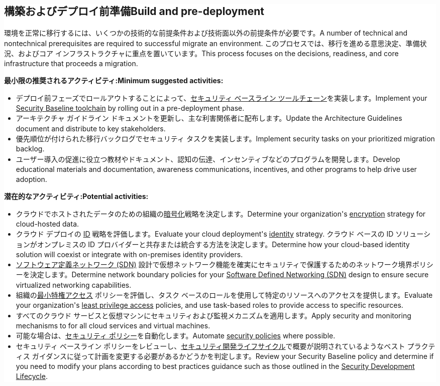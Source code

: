 ## <a name="build-and-pre-deployment"></a><span data-ttu-id="9b6d1-136">構築およびデプロイ前準備</span><span class="sxs-lookup"><span data-stu-id="9b6d1-136">Build and pre-deployment</span></span>

<span data-ttu-id="9b6d1-137">環境を正常に移行するには、いくつかの技術的な前提条件および技術面以外の前提条件が必要です。</span><span class="sxs-lookup"><span data-stu-id="9b6d1-137">A number of technical and nontechnical prerequisites are required to successful migrate an environment.</span></span> <span data-ttu-id="9b6d1-138">このプロセスでは、移行を進める意思決定、準備状況、およびコア インフラストラクチャに重点を置いています。</span><span class="sxs-lookup"><span data-stu-id="9b6d1-138">This process focuses on the decisions, readiness, and core infrastructure that proceeds a migration.</span></span>

<span data-ttu-id="9b6d1-139">**最小限の推奨されるアクティビティ:**</span><span class="sxs-lookup"><span data-stu-id="9b6d1-139">**Minimum suggested activities:**</span></span>

- <span data-ttu-id="9b6d1-140">デプロイ前フェーズでロールアウトすることによって、[セキュリティ ベースライン ツールチェーン](toolchain.md)を実装します。</span><span class="sxs-lookup"><span data-stu-id="9b6d1-140">Implement your [Security Baseline toolchain](toolchain.md) by rolling out in a pre-deployment phase.</span></span>
- <span data-ttu-id="9b6d1-141">アーキテクチャ ガイドライン ドキュメントを更新し、主な利害関係者に配布します。</span><span class="sxs-lookup"><span data-stu-id="9b6d1-141">Update the Architecture Guidelines document and distribute to key stakeholders.</span></span>
- <span data-ttu-id="9b6d1-142">優先順位が付けられた移行バックログでセキュリティ タスクを実装します。</span><span class="sxs-lookup"><span data-stu-id="9b6d1-142">Implement security tasks on your prioritized migration backlog.</span></span>
- <span data-ttu-id="9b6d1-143">ユーザー導入の促進に役立つ教材やドキュメント、認知の伝達、インセンティブなどのプログラムを開発します。</span><span class="sxs-lookup"><span data-stu-id="9b6d1-143">Develop educational materials and documentation, awareness communications, incentives, and other programs to help drive user adoption.</span></span>

<span data-ttu-id="9b6d1-144">**潜在的なアクティビティ:**</span><span class="sxs-lookup"><span data-stu-id="9b6d1-144">**Potential activities:**</span></span>

- <span data-ttu-id="9b6d1-145">クラウドでホストされたデータのための組織の[暗号化](../../decision-guides/encryption/overview.md)戦略を決定します。</span><span class="sxs-lookup"><span data-stu-id="9b6d1-145">Determine your organization's [encryption](../../decision-guides/encryption/overview.md) strategy for cloud-hosted data.</span></span>
- <span data-ttu-id="9b6d1-146">クラウド デプロイの [ID](../../decision-guides/identity/overview.md) 戦略を評価します。</span><span class="sxs-lookup"><span data-stu-id="9b6d1-146">Evaluate your cloud deployment's [identity](../../decision-guides/identity/overview.md) strategy.</span></span> <span data-ttu-id="9b6d1-147">クラウド ベースの ID ソリューションがオンプレミスの ID プロバイダーと共存または統合する方法を決定します。</span><span class="sxs-lookup"><span data-stu-id="9b6d1-147">Determine how your cloud-based identity solution will coexist or integrate with on-premises identity providers.</span></span>
- <span data-ttu-id="9b6d1-148">[ソフトウェア定義ネットワーク (SDN)](../../decision-guides/software-defined-network/overview.md) 設計で仮想ネットワーク機能を確実にセキュリティで保護するためのネットワーク境界ポリシーを決定します。</span><span class="sxs-lookup"><span data-stu-id="9b6d1-148">Determine network boundary policies for your [Software Defined Networking (SDN)](../../decision-guides/software-defined-network/overview.md) design to ensure secure virtualized networking capabilities.</span></span>
- <span data-ttu-id="9b6d1-149">組織の[最小特権アクセス](/azure/active-directory/users-groups-roles/roles-delegate-by-task) ポリシーを評価し、タスク ベースのロールを使用して特定のリソースへのアクセスを提供します。</span><span class="sxs-lookup"><span data-stu-id="9b6d1-149">Evaluate your organization's [least privilege access](/azure/active-directory/users-groups-roles/roles-delegate-by-task) policies, and use task-based roles to provide access to specific resources.</span></span>
- <span data-ttu-id="9b6d1-150">すべてのクラウド サービスと仮想マシンにセキュリティおよび監視メカニズムを適用します。</span><span class="sxs-lookup"><span data-stu-id="9b6d1-150">Apply security and monitoring mechanisms to for all cloud services and virtual machines.</span></span>
- <span data-ttu-id="9b6d1-151">可能な場合は、[セキュリティ ポリシー](../../decision-guides/policy-enforcement/overview.md)を自動化します。</span><span class="sxs-lookup"><span data-stu-id="9b6d1-151">Automate [security policies](../../decision-guides/policy-enforcement/overview.md) where possible.</span></span>
- <span data-ttu-id="9b6d1-152">セキュリティ ベースライン ポリシーをレビューし、[セキュリティ開発ライフサイクル](https://www.microsoft.com/securityengineering/sdl/)で概要が説明されているようなベスト プラクティス ガイダンスに従って計画を変更する必要があるかどうかを判定します。</span><span class="sxs-lookup"><span data-stu-id="9b6d1-152">Review your Security Baseline policy and determine if you need to modify your plans according to best practices guidance such as those outlined in the [Security Development Lifecycle](https://www.microsoft.com/securityengineering/sdl/).</span></span>
